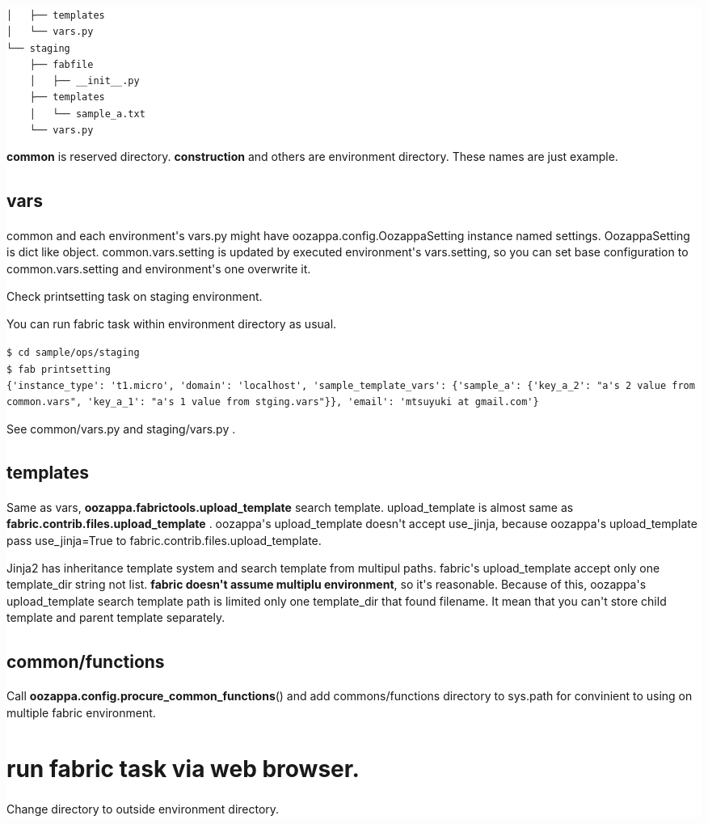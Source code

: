     │   ├── templates
    │   └── vars.py
    └── staging
        ├── fabfile
        │   ├── __init__.py
        ├── templates
        │   └── sample_a.txt
        └── vars.py

__common__ is reserved directory. __construction__ and others are environment directory. These names are just example.

## vars

common and each environment's vars.py might have oozappa.config.OozappaSetting instance named settings.
OozappaSetting is dict like object.
common.vars.setting is updated by executed environment's vars.setting, so you can set base configuration to common.vars.setting and environment's one overwrite it.

Check printsetting task on staging environment.

You can run fabric task within environment directory as usual.

    $ cd sample/ops/staging
    $ fab printsetting
    {'instance_type': 't1.micro', 'domain': 'localhost', 'sample_template_vars': {'sample_a': {'key_a_2': "a's 2 value from common.vars", 'key_a_1': "a's 1 value from stging.vars"}}, 'email': 'mtsuyuki at gmail.com'}

See common/vars.py and staging/vars.py .

## templates

Same as vars, __oozappa.fabrictools.upload_template__ search template. upload_template is almost same as __fabric.contrib.files.upload_template__ . oozappa's upload_template doesn't accept use_jinja, because oozappa's upload_template pass use_jinja=True to fabric.contrib.files.upload_template.

Jinja2 has inheritance template system and search template from multipul paths. fabric's upload_template accept only one template_dir string not list. __fabric doesn't assume multiplu environment__, so it's reasonable.
Because of this, oozappa's upload_template search template path is limited only one template_dir that found filename.
It mean that you can't store child template and parent template separately.

## common/functions

Call __oozappa.config.procure_common_functions__() and add commons/functions directory to sys.path for convinient to using on multiple fabric environment.

run fabric task via web browser.
=======

Change directory to outside environment directory.
